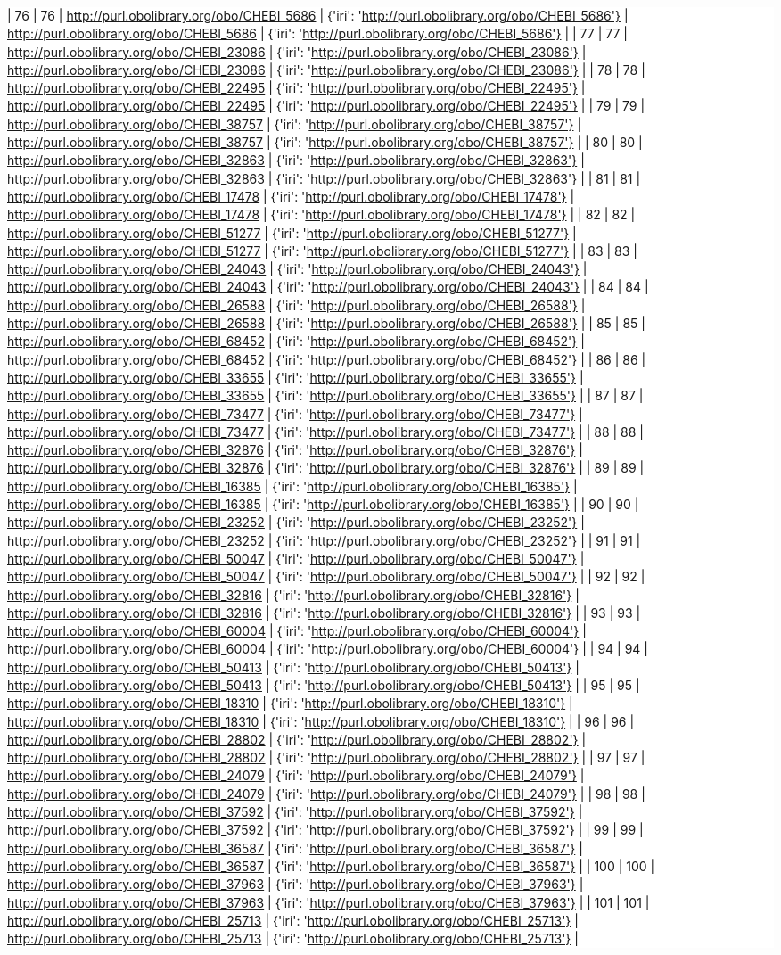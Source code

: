 |  76 |           76 | http://purl.obolibrary.org/obo/CHEBI_5686   | {'iri': 'http://purl.obolibrary.org/obo/CHEBI_5686'}   | http://purl.obolibrary.org/obo/CHEBI_5686   | {'iri': 'http://purl.obolibrary.org/obo/CHEBI_5686'}   |
|  77 |           77 | http://purl.obolibrary.org/obo/CHEBI_23086  | {'iri': 'http://purl.obolibrary.org/obo/CHEBI_23086'}  | http://purl.obolibrary.org/obo/CHEBI_23086  | {'iri': 'http://purl.obolibrary.org/obo/CHEBI_23086'}  |
|  78 |           78 | http://purl.obolibrary.org/obo/CHEBI_22495  | {'iri': 'http://purl.obolibrary.org/obo/CHEBI_22495'}  | http://purl.obolibrary.org/obo/CHEBI_22495  | {'iri': 'http://purl.obolibrary.org/obo/CHEBI_22495'}  |
|  79 |           79 | http://purl.obolibrary.org/obo/CHEBI_38757  | {'iri': 'http://purl.obolibrary.org/obo/CHEBI_38757'}  | http://purl.obolibrary.org/obo/CHEBI_38757  | {'iri': 'http://purl.obolibrary.org/obo/CHEBI_38757'}  |
|  80 |           80 | http://purl.obolibrary.org/obo/CHEBI_32863  | {'iri': 'http://purl.obolibrary.org/obo/CHEBI_32863'}  | http://purl.obolibrary.org/obo/CHEBI_32863  | {'iri': 'http://purl.obolibrary.org/obo/CHEBI_32863'}  |
|  81 |           81 | http://purl.obolibrary.org/obo/CHEBI_17478  | {'iri': 'http://purl.obolibrary.org/obo/CHEBI_17478'}  | http://purl.obolibrary.org/obo/CHEBI_17478  | {'iri': 'http://purl.obolibrary.org/obo/CHEBI_17478'}  |
|  82 |           82 | http://purl.obolibrary.org/obo/CHEBI_51277  | {'iri': 'http://purl.obolibrary.org/obo/CHEBI_51277'}  | http://purl.obolibrary.org/obo/CHEBI_51277  | {'iri': 'http://purl.obolibrary.org/obo/CHEBI_51277'}  |
|  83 |           83 | http://purl.obolibrary.org/obo/CHEBI_24043  | {'iri': 'http://purl.obolibrary.org/obo/CHEBI_24043'}  | http://purl.obolibrary.org/obo/CHEBI_24043  | {'iri': 'http://purl.obolibrary.org/obo/CHEBI_24043'}  |
|  84 |           84 | http://purl.obolibrary.org/obo/CHEBI_26588  | {'iri': 'http://purl.obolibrary.org/obo/CHEBI_26588'}  | http://purl.obolibrary.org/obo/CHEBI_26588  | {'iri': 'http://purl.obolibrary.org/obo/CHEBI_26588'}  |
|  85 |           85 | http://purl.obolibrary.org/obo/CHEBI_68452  | {'iri': 'http://purl.obolibrary.org/obo/CHEBI_68452'}  | http://purl.obolibrary.org/obo/CHEBI_68452  | {'iri': 'http://purl.obolibrary.org/obo/CHEBI_68452'}  |
|  86 |           86 | http://purl.obolibrary.org/obo/CHEBI_33655  | {'iri': 'http://purl.obolibrary.org/obo/CHEBI_33655'}  | http://purl.obolibrary.org/obo/CHEBI_33655  | {'iri': 'http://purl.obolibrary.org/obo/CHEBI_33655'}  |
|  87 |           87 | http://purl.obolibrary.org/obo/CHEBI_73477  | {'iri': 'http://purl.obolibrary.org/obo/CHEBI_73477'}  | http://purl.obolibrary.org/obo/CHEBI_73477  | {'iri': 'http://purl.obolibrary.org/obo/CHEBI_73477'}  |
|  88 |           88 | http://purl.obolibrary.org/obo/CHEBI_32876  | {'iri': 'http://purl.obolibrary.org/obo/CHEBI_32876'}  | http://purl.obolibrary.org/obo/CHEBI_32876  | {'iri': 'http://purl.obolibrary.org/obo/CHEBI_32876'}  |
|  89 |           89 | http://purl.obolibrary.org/obo/CHEBI_16385  | {'iri': 'http://purl.obolibrary.org/obo/CHEBI_16385'}  | http://purl.obolibrary.org/obo/CHEBI_16385  | {'iri': 'http://purl.obolibrary.org/obo/CHEBI_16385'}  |
|  90 |           90 | http://purl.obolibrary.org/obo/CHEBI_23252  | {'iri': 'http://purl.obolibrary.org/obo/CHEBI_23252'}  | http://purl.obolibrary.org/obo/CHEBI_23252  | {'iri': 'http://purl.obolibrary.org/obo/CHEBI_23252'}  |
|  91 |           91 | http://purl.obolibrary.org/obo/CHEBI_50047  | {'iri': 'http://purl.obolibrary.org/obo/CHEBI_50047'}  | http://purl.obolibrary.org/obo/CHEBI_50047  | {'iri': 'http://purl.obolibrary.org/obo/CHEBI_50047'}  |
|  92 |           92 | http://purl.obolibrary.org/obo/CHEBI_32816  | {'iri': 'http://purl.obolibrary.org/obo/CHEBI_32816'}  | http://purl.obolibrary.org/obo/CHEBI_32816  | {'iri': 'http://purl.obolibrary.org/obo/CHEBI_32816'}  |
|  93 |           93 | http://purl.obolibrary.org/obo/CHEBI_60004  | {'iri': 'http://purl.obolibrary.org/obo/CHEBI_60004'}  | http://purl.obolibrary.org/obo/CHEBI_60004  | {'iri': 'http://purl.obolibrary.org/obo/CHEBI_60004'}  |
|  94 |           94 | http://purl.obolibrary.org/obo/CHEBI_50413  | {'iri': 'http://purl.obolibrary.org/obo/CHEBI_50413'}  | http://purl.obolibrary.org/obo/CHEBI_50413  | {'iri': 'http://purl.obolibrary.org/obo/CHEBI_50413'}  |
|  95 |           95 | http://purl.obolibrary.org/obo/CHEBI_18310  | {'iri': 'http://purl.obolibrary.org/obo/CHEBI_18310'}  | http://purl.obolibrary.org/obo/CHEBI_18310  | {'iri': 'http://purl.obolibrary.org/obo/CHEBI_18310'}  |
|  96 |           96 | http://purl.obolibrary.org/obo/CHEBI_28802  | {'iri': 'http://purl.obolibrary.org/obo/CHEBI_28802'}  | http://purl.obolibrary.org/obo/CHEBI_28802  | {'iri': 'http://purl.obolibrary.org/obo/CHEBI_28802'}  |
|  97 |           97 | http://purl.obolibrary.org/obo/CHEBI_24079  | {'iri': 'http://purl.obolibrary.org/obo/CHEBI_24079'}  | http://purl.obolibrary.org/obo/CHEBI_24079  | {'iri': 'http://purl.obolibrary.org/obo/CHEBI_24079'}  |
|  98 |           98 | http://purl.obolibrary.org/obo/CHEBI_37592  | {'iri': 'http://purl.obolibrary.org/obo/CHEBI_37592'}  | http://purl.obolibrary.org/obo/CHEBI_37592  | {'iri': 'http://purl.obolibrary.org/obo/CHEBI_37592'}  |
|  99 |           99 | http://purl.obolibrary.org/obo/CHEBI_36587  | {'iri': 'http://purl.obolibrary.org/obo/CHEBI_36587'}  | http://purl.obolibrary.org/obo/CHEBI_36587  | {'iri': 'http://purl.obolibrary.org/obo/CHEBI_36587'}  |
| 100 |          100 | http://purl.obolibrary.org/obo/CHEBI_37963  | {'iri': 'http://purl.obolibrary.org/obo/CHEBI_37963'}  | http://purl.obolibrary.org/obo/CHEBI_37963  | {'iri': 'http://purl.obolibrary.org/obo/CHEBI_37963'}  |
| 101 |          101 | http://purl.obolibrary.org/obo/CHEBI_25713  | {'iri': 'http://purl.obolibrary.org/obo/CHEBI_25713'}  | http://purl.obolibrary.org/obo/CHEBI_25713  | {'iri': 'http://purl.obolibrary.org/obo/CHEBI_25713'}  |